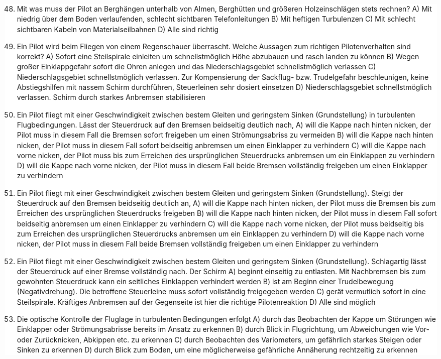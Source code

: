 48) Mit was muss der Pilot an Berghängen unterhalb von Almen, Berghütten und größeren Holzeinschlägen stets rechnen?
A) Mit niedrig über dem Boden verlaufenden, schlecht sichtbaren Telefonleitungen
B) Mit heftigen Turbulenzen
C) Mit schlecht sichtbaren Kabeln von Materialseilbahnen
D) Alle sind richtig

49) Ein Pilot wird beim Fliegen von einem Regenschauer überrascht. Welche Aussagen zum richtigen Pilotenverhalten sind korrekt?
A) Sofort eine Steilspirale einleiten um schnellstmöglich Höhe abzubauen und rasch landen zu können
B) Wegen großer Einklappgefahr sofort die Ohren anlegen und das Niederschlagsgebiet schnellstmöglich verlassen
C) Niederschlagsgebiet schnellstmöglich verlassen. Zur Kompensierung der Sackflug- bzw. Trudelgefahr beschleunigen, keine Abstiegshilfen mit nassem Schirm durchführen, Steuerleinen sehr dosiert einsetzen
D) Niederschlagsgebiet schnellstmöglich verlassen. Schirm durch starkes Anbremsen stabilisieren

50) Ein Pilot fliegt mit einer Geschwindigkeit zwischen bestem Gleiten und geringstem Sinken (Grundstellung) in turbulenten Flugbedingungen. Lässt der Steuerdruck auf den Bremsen beidseitig deutlich nach,
A) will die Kappe nach hinten nicken, der Pilot muss in diesem Fall die Bremsen sofort freigeben um einen Strömungsabriss zu vermeiden
B) will die Kappe nach hinten nicken, der Pilot muss in diesem Fall sofort beidseitig anbremsen um einen Einklapper zu verhindern
C) will die Kappe nach vorne nicken, der Pilot muss bis zum Erreichen des ursprünglichen Steuerdrucks anbremsen um ein Einklappen zu verhindern
D) will die Kappe nach vorne nicken, der Pilot muss in diesem Fall beide Bremsen vollständig freigeben um einen Einklapper zu verhindern

51) Ein Pilot fliegt mit einer Geschwindigkeit zwischen bestem Gleiten und geringstem Sinken (Grundstellung). Steigt der Steuerdruck auf den Bremsen beidseitig deutlich an,
A) will die Kappe nach hinten nicken, der Pilot muss die Bremsen bis zum Erreichen des ursprünglichen Steuerdrucks freigeben
B) will die Kappe nach hinten nicken, der Pilot muss in diesem Fall sofort beidseitig anbremsen um einen Einklapper zu verhindern
C) will die Kappe nach vorne nicken, der Pilot muss beidseitig bis zum Erreichen des ursprünglichen Steuerdrucks anbremsen um ein Einklappen zu verhindern
D) will die Kappe nach vorne nicken, der Pilot muss in diesem Fall beide Bremsen vollständig freigeben um einen Einklapper zu verhindern

52) Ein Pilot fliegt mit einer Geschwindigkeit zwischen bestem Gleiten und geringstem Sinken (Grundstellung). Schlagartig lässt der Steuerdruck auf einer Bremse vollständig nach. Der Schirm
A) beginnt einseitig zu entlasten. Mit Nachbremsen bis zum gewohnten Steuerdruck kann ein seitliches Einklappen verhindert werden
B) ist am Beginn einer Trudelbewegung (Negativdrehung). Die betroffene Steuerleine muss sofort vollständig freigegeben werden
C) gerät vermutlich sofort in eine Steilspirale. Kräftiges Anbremsen auf der Gegenseite ist hier die richtige Pilotenreaktion
D) Alle sind möglich

53) Die optische Kontrolle der Fluglage in turbulenten Bedingungen erfolgt
A) durch das Beobachten der Kappe um Störungen wie Einklapper oder Strömungsabrisse bereits im Ansatz zu erkennen
B) durch Blick in Flugrichtung, um Abweichungen wie Vor- oder Zurücknicken, Abkippen etc. zu erkennen
C) durch Beobachten des Variometers, um gefährlich starkes Steigen oder Sinken zu erkennen
D) durch Blick zum Boden, um eine möglicherweise gefährliche Annäherung rechtzeitig zu erkennen
